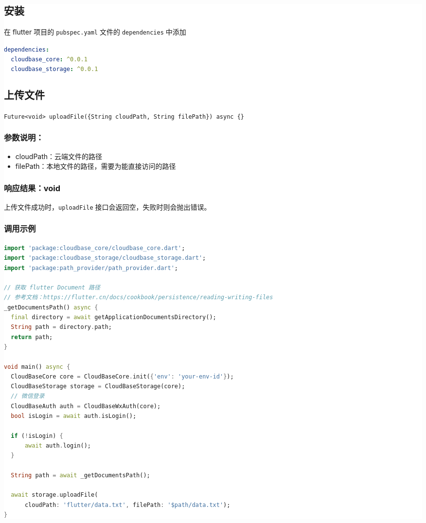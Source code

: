 ## 安装

在 flutter 项目的 `pubspec.yaml` 文件的 `dependencies` 中添加

```yaml
dependencies:
  cloudbase_core: ^0.0.1
  cloudbase_storage: ^0.0.1
```

## 上传文件

`Future<void> uploadFile({String cloudPath, String filePath}) async {}`

### 参数说明：

- cloudPath：云端文件的路径
- filePath：本地文件的路径，需要为能直接访问的路径

### 响应结果：void

上传文件成功时，`uploadFile` 接口会返回空，失败时则会抛出错误。

### 调用示例

```dart
import 'package:cloudbase_core/cloudbase_core.dart';
import 'package:cloudbase_storage/cloudbase_storage.dart';
import 'package:path_provider/path_provider.dart';

// 获取 flutter Document 路径
// 参考文档：https://flutter.cn/docs/cookbook/persistence/reading-writing-files
_getDocumentsPath() async {
  final directory = await getApplicationDocumentsDirectory();
  String path = directory.path;
  return path;
}

void main() async {
  CloudBaseCore core = CloudBaseCore.init({'env': 'your-env-id'});
  CloudBaseStorage storage = CloudBaseStorage(core);
  // 微信登录
  CloudBaseAuth auth = CloudBaseWxAuth(core);
  bool isLogin = await auth.isLogin();

  if (!isLogin) {
      await auth.login();
  }

  String path = await _getDocumentsPath();

  await storage.uploadFile(
      cloudPath: 'flutter/data.txt', filePath: '$path/data.txt');
}
```
